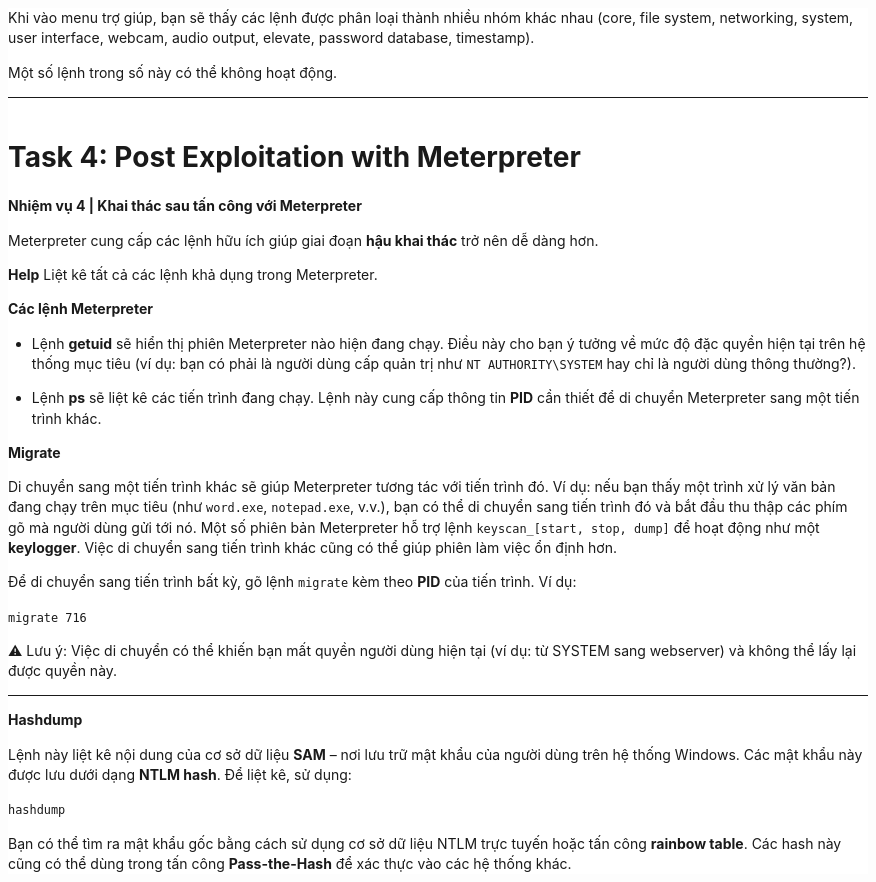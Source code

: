 Khi vào menu trợ giúp, bạn sẽ thấy các lệnh được phân loại thành nhiều nhóm khác nhau (core, file system, networking, system, user interface, webcam, audio output, elevate, password database, timestamp).

Một số lệnh trong số này có thể không hoạt động.

---

# Task 4: Post Exploitation with Meterpreter
**Nhiệm vụ 4 | Khai thác sau tấn công với Meterpreter**

Meterpreter cung cấp các lệnh hữu ích giúp giai đoạn **hậu khai thác** trở nên dễ dàng hơn.

**Help**
Liệt kê tất cả các lệnh khả dụng trong Meterpreter.

**Các lệnh Meterpreter**

* Lệnh **getuid** sẽ hiển thị phiên Meterpreter nào hiện đang chạy. Điều này cho bạn ý tưởng về mức độ đặc quyền hiện tại trên hệ thống mục tiêu (ví dụ: bạn có phải là người dùng cấp quản trị như `NT AUTHORITY\SYSTEM` hay chỉ là người dùng thông thường?).

* Lệnh **ps** sẽ liệt kê các tiến trình đang chạy. Lệnh này cung cấp thông tin **PID** cần thiết để di chuyển Meterpreter sang một tiến trình khác.

**Migrate**

Di chuyển sang một tiến trình khác sẽ giúp Meterpreter tương tác với tiến trình đó.
Ví dụ: nếu bạn thấy một trình xử lý văn bản đang chạy trên mục tiêu (như `word.exe`, `notepad.exe`, v.v.), bạn có thể di chuyển sang tiến trình đó và bắt đầu thu thập các phím gõ mà người dùng gửi tới nó.
Một số phiên bản Meterpreter hỗ trợ lệnh `keyscan_[start, stop, dump]` để hoạt động như một **keylogger**. Việc di chuyển sang tiến trình khác cũng có thể giúp phiên làm việc ổn định hơn.

Để di chuyển sang tiến trình bất kỳ, gõ lệnh `migrate` kèm theo **PID** của tiến trình.
Ví dụ:

```
migrate 716
```

⚠ Lưu ý: Việc di chuyển có thể khiến bạn mất quyền người dùng hiện tại (ví dụ: từ SYSTEM sang webserver) và không thể lấy lại được quyền này.

---

**Hashdump**

Lệnh này liệt kê nội dung của cơ sở dữ liệu **SAM** – nơi lưu trữ mật khẩu của người dùng trên hệ thống Windows.
Các mật khẩu này được lưu dưới dạng **NTLM hash**.
Để liệt kê, sử dụng:

```
hashdump
```

Bạn có thể tìm ra mật khẩu gốc bằng cách sử dụng cơ sở dữ liệu NTLM trực tuyến hoặc tấn công **rainbow table**.
Các hash này cũng có thể dùng trong tấn công **Pass-the-Hash** để xác thực vào các hệ thống khác.
